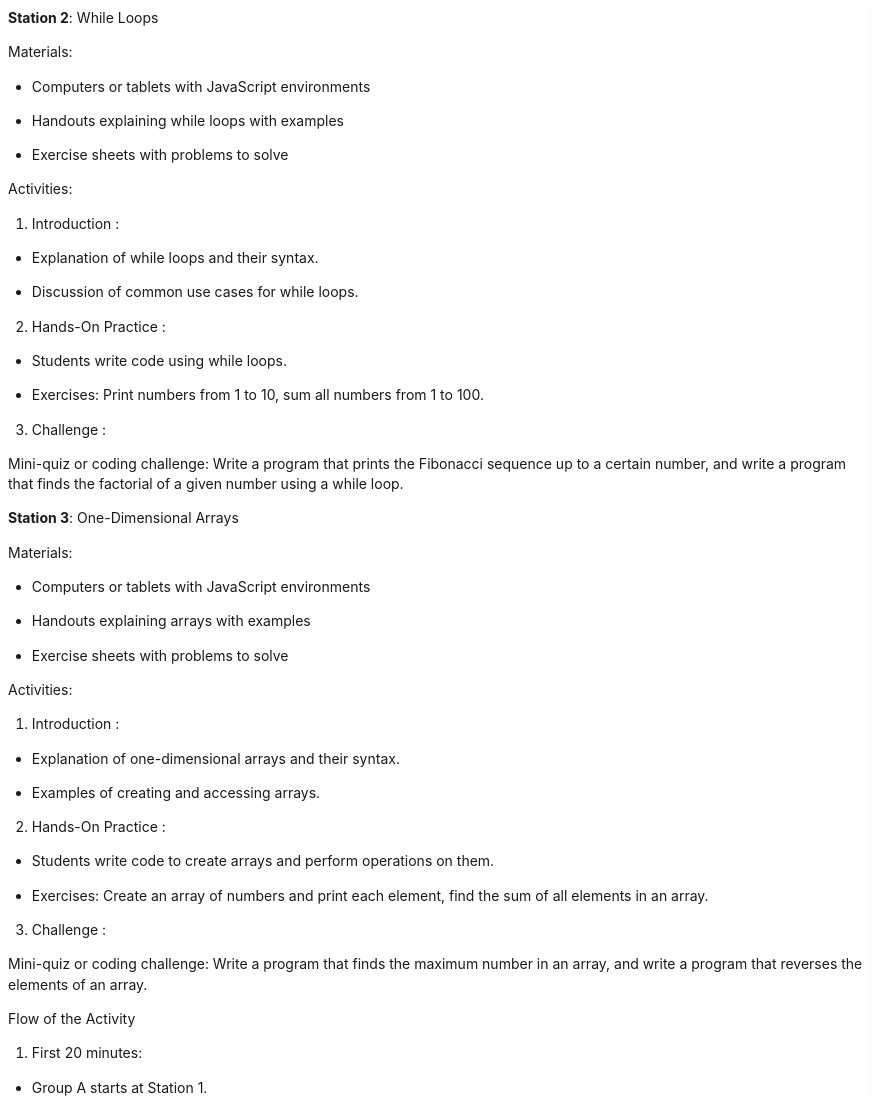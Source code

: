 **Station 2**: While Loops 

Materials:

- Computers or tablets with JavaScript environments

- Handouts explaining while loops with examples

- Exercise sheets with problems to solve

Activities:

1. Introduction :

- Explanation of while loops and their syntax.

- Discussion of common use cases for while loops.

2. Hands-On Practice :

- Students write code using while loops.

- Exercises: Print numbers from 1 to 10, sum all numbers from 1 to 100.

3. Challenge :

Mini-quiz or coding challenge: Write a program that prints the Fibonacci sequence up to a certain number, and write a program that finds the factorial of a given number using a while loop.

**Station 3**: One-Dimensional Arrays

Materials:

- Computers or tablets with JavaScript environments

- Handouts explaining arrays with examples

- Exercise sheets with problems to solve

Activities:

1. Introduction :

- Explanation of one-dimensional arrays and their syntax.

- Examples of creating and accessing arrays.

2. Hands-On Practice :

- Students write code to create arrays and perform operations on them.

- Exercises: Create an array of numbers and print each element, find the sum of all elements in an array.

3. Challenge :

Mini-quiz or coding challenge: Write a program that finds the maximum number in an array, and write a program that reverses the elements of an array.

Flow of the Activity

1. First 20 minutes:

- Group A starts at Station 1.
